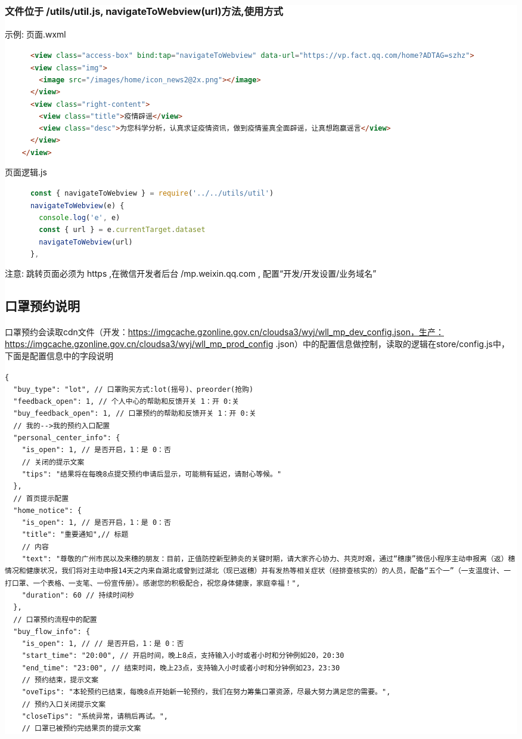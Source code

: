 ### 文件位于 /utils/util.js, navigateToWebview(url)方法,使用方式
 
示例: 页面.wxml

```html
      <view class="access-box" bind:tap="navigateToWebview" data-url="https://vp.fact.qq.com/home?ADTAG=szhz">
      <view class="img">
        <image src="/images/home/icon_news2@2x.png"></image>
      </view>
      <view class="right-content">
        <view class="title">疫情辟谣</view>
        <view class="desc">为您科学分析，认真求证疫情资讯，做到疫情鉴真全面辟谣，让真想跑赢谣言</view>
      </view>
    </view>
```

  页面逻辑.js

```js
      const { navigateToWebview } = require('../../utils/util')
      navigateToWebview(e) {
        console.log('e', e)
        const { url } = e.currentTarget.dataset
        navigateToWebview(url)
      },
```

注意: 跳转页面必须为 https ,在微信开发者后台 /mp.weixin.qq.com , 配置“开发/开发设置/业务域名”

## 口罩预约说明

口罩预约会读取cdn文件（开发：https://imgcache.gzonline.gov.cn/cloudsa3/wyj/wll_mp_dev_config.json，生产：https://imgcache.gzonline.gov.cn/cloudsa3/wyj/wll_mp_prod_config
.json）中的配置信息做控制，读取的逻辑在store/config.js中，下面是配置信息中的字段说明

```
{
  "buy_type": "lot", // 口罩购买方式:lot(摇号)、preorder(抢购)
  "feedback_open": 1, // 个人中心的帮助和反馈开关 1：开 0:关
  "buy_feedback_open": 1, // 口罩预约的帮助和反馈开关 1：开 0:关
  // 我的-->我的预约入口配置
  "personal_center_info": {
    "is_open": 1, // 是否开启，1：是 0：否
    // 关闭的提示文案
    "tips": "结果将在每晚8点提交预约申请后显示，可能稍有延迟，请耐心等候。"
  },
  // 首页提示配置
  "home_notice": {
    "is_open": 1, // 是否开启，1：是 0：否
    "title": "重要通知",// 标题
    // 内容
    "text": "尊敬的广州市民以及来穗的朋友：目前，正值防控新型肺炎的关键时期，请大家齐心协力、共克时艰，通过“穗康”微信小程序主动申报离（返）穗情况和健康状况，我们将对主动申报14天之内来自湖北或曾到过湖北（现已返穗）并有发热等相关症状（经排查核实的）的人员，配备“五个一”（一支温度计、一打口罩、一个表格、一支笔、一份宣传册）。感谢您的积极配合，祝您身体健康，家庭幸福！",
    "duration": 60 // 持续时间秒
  },
  // 口罩预约流程中的配置
  "buy_flow_info": {
    "is_open": 1, // // 是否开启，1：是 0：否
    "start_time": "20:00", // 开启时间，晚上8点，支持输入小时或者小时和分钟例如20，20:30
    "end_time": "23:00", // 结束时间，晚上23点，支持输入小时或者小时和分钟例如23，23:30
    // 预约结束，提示文案
    "oveTips": "本轮预约已结束，每晚8点开始新一轮预约，我们在努力筹集口罩资源，尽最大努力满足您的需要。",
    // 预约入口关闭提示文案
    "closeTips": "系统异常，请稍后再试。",
    // 口罩已被预约完结果页的提示文案
```